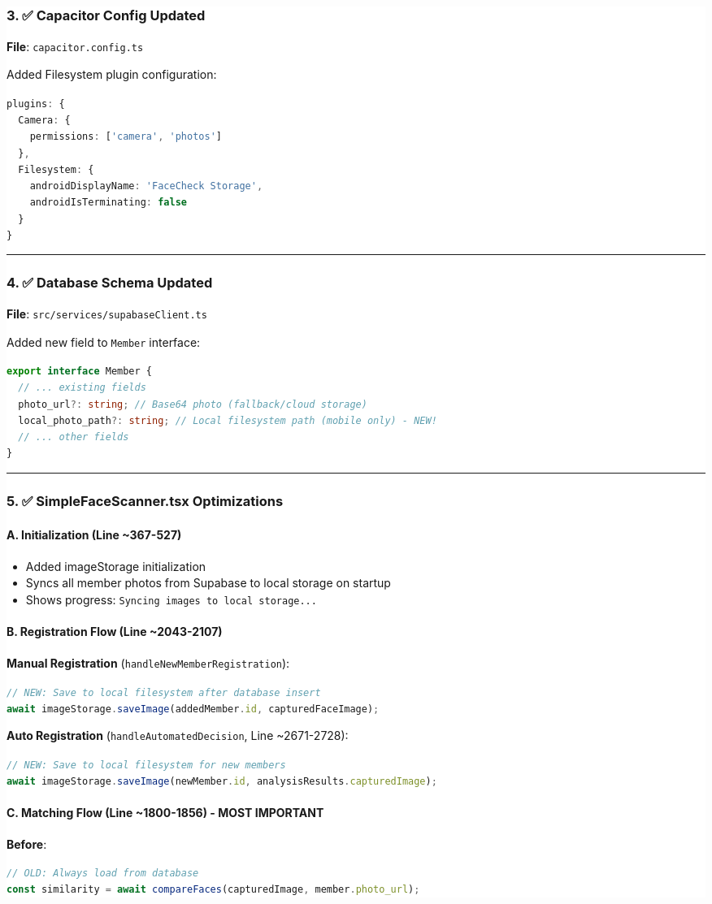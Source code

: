 ### 3. ✅ Capacitor Config Updated
**File**: `capacitor.config.ts`

Added Filesystem plugin configuration:
```typescript
plugins: {
  Camera: {
    permissions: ['camera', 'photos']
  },
  Filesystem: {
    androidDisplayName: 'FaceCheck Storage',
    androidIsTerminating: false
  }
}
```

---

### 4. ✅ Database Schema Updated
**File**: `src/services/supabaseClient.ts`

Added new field to `Member` interface:
```typescript
export interface Member {
  // ... existing fields
  photo_url?: string; // Base64 photo (fallback/cloud storage)
  local_photo_path?: string; // Local filesystem path (mobile only) - NEW!
  // ... other fields
}
```

---

### 5. ✅ SimpleFaceScanner.tsx Optimizations

#### A. Initialization (Line ~367-527)
- Added imageStorage initialization
- Syncs all member photos from Supabase to local storage on startup
- Shows progress: `Syncing images to local storage...`

#### B. Registration Flow (Line ~2043-2107)
**Manual Registration** (`handleNewMemberRegistration`):
```typescript
// NEW: Save to local filesystem after database insert
await imageStorage.saveImage(addedMember.id, capturedFaceImage);
```

**Auto Registration** (`handleAutomatedDecision`, Line ~2671-2728):
```typescript
// NEW: Save to local filesystem for new members
await imageStorage.saveImage(newMember.id, analysisResults.capturedImage);
```

#### C. Matching Flow (Line ~1800-1856) - **MOST IMPORTANT**
**Before**:
```typescript
// OLD: Always load from database
const similarity = await compareFaces(capturedImage, member.photo_url);
```

